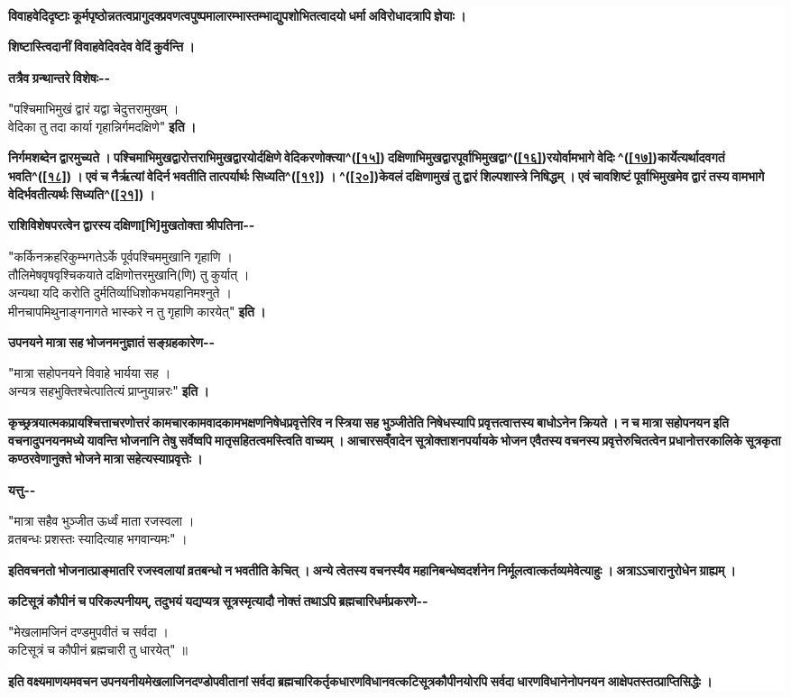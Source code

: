  **विवाहवेदिदृष्टाः
कूर्मपृष्ठोन्नतत्वप्रागुदक्प्रवणत्वपुष्पमालारम्भास्तम्भाद्युपशोभितत्वादयो
धर्मा अविरोधादत्रापि ज्ञेयाः ।**

 **शिष्टास्त्विदानीं विवाहवेदिवदेव वेदिं कुर्वन्ति ।**

 **तत्रैव ग्रन्थान्तरे विशेषः--**

"पश्चिमाभिमुखं द्वारं यद्वा चेदुत्तरामुखम् ।  
वेदिका तु तदा कार्या गृहान्निर्गमदक्षिणे" **इति ।**

 **निर्गमशब्देन द्वारमुच्यते ।
पश्चिमाभिमुखद्वारोत्तराभिमुखद्वारयोर्दक्षिणे
वेदिकरणोक्त्या^([\[१५\]](#cite_note-15))
दक्षिणाभिमुखद्वारपूर्वाभिमुखद्वा^([\[१६\]](#cite_note-16))रयोर्वामभागे
वेदिः ^([\[१७\]](#cite_note-17))कार्येत्यर्थादवगतं
भवति^([\[१८\]](#cite_note-18)) । एवं च नैर्ऋत्यां वेदिर्न भवतीति
तात्पर्यार्थः सिध्यति^([\[१९\]](#cite_note-19)) ।
^([\[२०\]](#cite_note-20))केवलं दक्षिणामुखं तु द्वारं शिल्पशास्त्रे
निषिद्धम् । एवं चावशिष्टं पूर्वाभिमुखमेव द्वारं तस्य वामभागे
वेदिर्भवतीत्यर्थः सिध्यति^([\[२१\]](#cite_note-21)) ।**

 **राशिविशेषपरत्वेन द्वारस्य दक्षिणा\[भि\]मुखतोक्ता श्रीपतिना--**

"कर्किनक्रहरिकुम्भगतेऽर्के पूर्वपश्चिममुखानि गृहाणि ।  
तौलिमेषवृषवृश्चिकयाते दक्षिणोत्तरमुखानि(णि) तु कुर्यात् ।  
अन्यथा यदि करोति दुर्मतिर्व्याधिशोकभयहानिमश्नुते ।  
मीनचापमिथुनाङ्गनागते भास्करे न तु गृहाणि कारयेत्" **इति ।**

 **उपनयने मात्रा सह भोजनमनुज्ञातं सङ्ग्रहकारेण--**

"मात्रा सहोपनयने विवाहे भार्यया सह ।  
अन्यत्र सहभुक्तिश्चेत्पातित्यं प्राप्नुयान्नरः" **इति ।**

 **कृच्छ्रत्रयात्मकप्रायश्चित्ताचरणोत्तरं
कामचारकामवादकामभक्षणनिषेधप्रवृत्तेरिव न स्त्रिया सह भुञ्जीतेति
निषेधस्यापि प्रवृत्तत्वात्तस्य बाधोऽनेन क्रियते । न च मात्रा सहोपनयन इति
वचनादुपनयनमध्ये यावन्ति भोजनानि** **तेषु सर्वेष्वपि मातृसहितत्वमस्त्विति
वाच्यम् । आचारसव्ँवादेन सूत्रोक्ताशनपर्यायके भोजन एवैतस्य वचनस्य
प्रवृत्तेरुचितत्वेन प्रधानोत्तरकालिके सूत्रकृता कण्ठरवेणानुक्ते भोजने
मात्रा सहेत्यस्याप्रवृत्तेः ।**

 **यत्तु--**

"मात्रा सहैव भुञ्जीत ऊर्ध्वं माता रजस्वला ।  
व्रतबन्धः प्रशस्तः स्यादित्याह भगवान्यमः" ।

 **इतिवचनतो भोजनात्प्राङ्मातरि रजस्वलायां व्रतबन्धो न भवतीति केचित् ।
अन्ये त्वेतस्य वचनस्यैव महानिबन्धेष्वदर्शनेन
निर्मूलत्वात्कर्तव्यमेवेत्याहुः । अत्राऽऽचारानुरोधेन ग्राह्यम् ।**

 **कटिसूत्रं कौपीनं च परिकल्पनीयम्, तदुभयं यद्यप्यत्र सूत्रस्मृत्यादौ
नोक्तं तथाऽपि ब्रह्मचारिधर्मप्रकरणे--**

"मेखलामजिनं दण्डमुपवीतं च सर्वदा ।  
कटिसूत्रं च कौपीनं ब्रह्मचारी तु धारयेत्" ॥

 **इति वक्ष्यमाणयमवचन उपनयनीयमेखलाजिनदण्डोपवीतानां सर्वदा
ब्रह्मचारिकर्तृकधारणविधानवत्कटिसूत्रकौपीनयोरपि सर्वदा धारणविधानेनोपनयन
आक्षेपतस्तत्प्राप्तिसिद्धेः ।**
